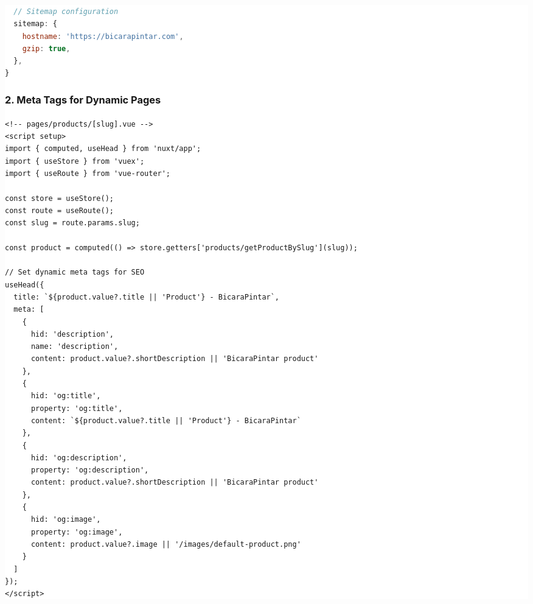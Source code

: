 ```javascript
  // Sitemap configuration
  sitemap: {
    hostname: 'https://bicarapintar.com',
    gzip: true,
  },
}
```

### 2. Meta Tags for Dynamic Pages
```vue
<!-- pages/products/[slug].vue -->
<script setup>
import { computed, useHead } from 'nuxt/app';
import { useStore } from 'vuex';
import { useRoute } from 'vue-router';

const store = useStore();
const route = useRoute();
const slug = route.params.slug;

const product = computed(() => store.getters['products/getProductBySlug'](slug));

// Set dynamic meta tags for SEO
useHead({
  title: `${product.value?.title || 'Product'} - BicaraPintar`,
  meta: [
    {
      hid: 'description',
      name: 'description',
      content: product.value?.shortDescription || 'BicaraPintar product'
    },
    {
      hid: 'og:title',
      property: 'og:title',
      content: `${product.value?.title || 'Product'} - BicaraPintar`
    },
    {
      hid: 'og:description',
      property: 'og:description',
      content: product.value?.shortDescription || 'BicaraPintar product'
    },
    {
      hid: 'og:image',
      property: 'og:image',
      content: product.value?.image || '/images/default-product.png'
    }
  ]
});
</script>
```
